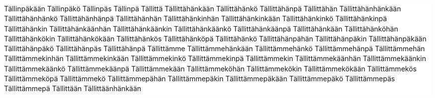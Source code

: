 Tällinpäkään
Tällinpäkö
Tällinpäs
Tällinpä
Tällittä
Tällittähänkään
Tällittähänkö
Tällittähänpä
Tällittähän
Tällittähänhänkään
Tällittähänhänkö
Tällittähänhänpä
Tällittähänhän
Tällittähänkinhän
Tällittähänkinkään
Tällittähänkinkö
Tällittähänkinpä
Tällittähänkin
Tällittähänkäänhän
Tällittähänkäänkin
Tällittähänkäänkö
Tällittähänkäänpä
Tällittähänkään
Tällittähänköhän
Tällittähänkökin
Tällittähänkökään
Tällittähänkös
Tällittähänköpä
Tällittähänkö
Tällittähänpähän
Tällittähänpäkin
Tällittähänpäkään
Tällittähänpäkö
Tällittähänpäs
Tällittähänpä
Tällittämme
Tällittämmehänkään
Tällittämmehänkö
Tällittämmehänpä
Tällittämmehän
Tällittämmekinhän
Tällittämmekinkään
Tällittämmekinkö
Tällittämmekinpä
Tällittämmekin
Tällittämmekäänhän
Tällittämmekäänkin
Tällittämmekäänkö
Tällittämmekäänpä
Tällittämmekään
Tällittämmeköhän
Tällittämmekökin
Tällittämmekökään
Tällittämmekös
Tällittämmeköpä
Tällittämmekö
Tällittämmepähän
Tällittämmepäkin
Tällittämmepäkään
Tällittämmepäkö
Tällittämmepäs
Tällittämmepä
Tällittään
Tällittäänhänkään